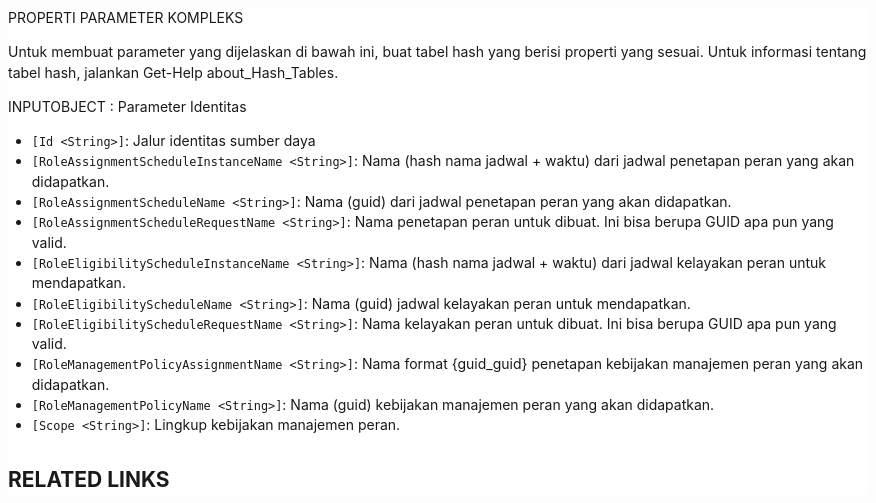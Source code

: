 PROPERTI PARAMETER KOMPLEKS

Untuk membuat parameter yang dijelaskan di bawah ini, buat tabel hash yang berisi properti yang sesuai. Untuk informasi tentang tabel hash, jalankan Get-Help about_Hash_Tables.


INPUTOBJECT <IAuthorizationIdentity>: Parameter Identitas
  - `[Id <String>]`: Jalur identitas sumber daya
  - `[RoleAssignmentScheduleInstanceName <String>]`: Nama (hash nama jadwal + waktu) dari jadwal penetapan peran yang akan didapatkan.
  - `[RoleAssignmentScheduleName <String>]`: Nama (guid) dari jadwal penetapan peran yang akan didapatkan.
  - `[RoleAssignmentScheduleRequestName <String>]`: Nama penetapan peran untuk dibuat. Ini bisa berupa GUID apa pun yang valid.
  - `[RoleEligibilityScheduleInstanceName <String>]`: Nama (hash nama jadwal + waktu) dari jadwal kelayakan peran untuk mendapatkan.
  - `[RoleEligibilityScheduleName <String>]`: Nama (guid) jadwal kelayakan peran untuk mendapatkan.
  - `[RoleEligibilityScheduleRequestName <String>]`: Nama kelayakan peran untuk dibuat. Ini bisa berupa GUID apa pun yang valid.
  - `[RoleManagementPolicyAssignmentName <String>]`: Nama format {guid_guid} penetapan kebijakan manajemen peran yang akan didapatkan.
  - `[RoleManagementPolicyName <String>]`: Nama (guid) kebijakan manajemen peran yang akan didapatkan.
  - `[Scope <String>]`: Lingkup kebijakan manajemen peran.

## RELATED LINKS
